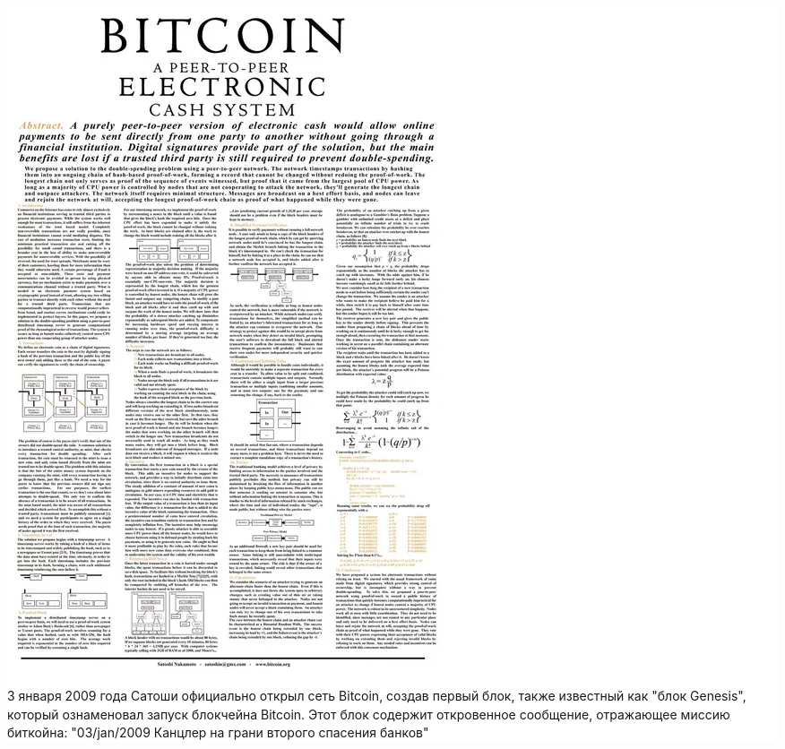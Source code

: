 ![image](assets/en/40.webp)

3 января 2009 года Сатоши официально открыл сеть Bitcoin, создав первый блок, также известный как "блок Genesis", который ознаменовал запуск блокчейна Bitcoin. Этот блок содержит откровенное сообщение, отражающее миссию биткойна: "03/jan/2009 Канцлер на грани второго спасения банков"

